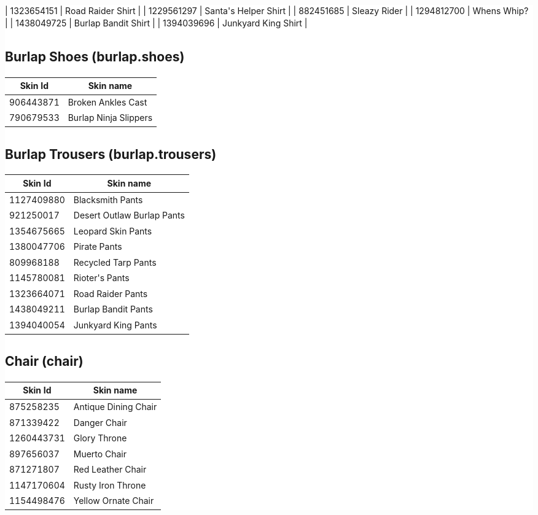 | 1323654151   | Road Raider Shirt                 |
| 1229561297   | Santa's Helper Shirt              |
| 882451685    | Sleazy Rider                      |
| 1294812700   | Whens Whip?                       |
| 1438049725   | Burlap Bandit Shirt                  |
| 1394039696   | Junkyard King Shirt                  |


## Burlap Shoes (burlap.shoes)
| Skin Id      | Skin name                         |
|--------------|-----------------------------------|
| 906443871    | Broken Ankles Cast                |
| 790679533    | Burlap Ninja Slippers             |

## Burlap Trousers (burlap.trousers)
| Skin Id      | Skin name                         |
|--------------|-----------------------------------|
| 1127409880   | Blacksmith Pants                  |
| 921250017    | Desert Outlaw Burlap Pants        |
| 1354675665   | Leopard Skin Pants                |
| 1380047706   | Pirate Pants                      |
| 809968188    | Recycled Tarp Pants               |
| 1145780081   | Rioter's Pants                    |
| 1323664071   | Road Raider Pants                 |
| 1438049211   | Burlap Bandit Pants                  |
| 1394040054   | Junkyard King Pants                  |


## Chair (chair)
| Skin Id      | Skin name                         |
|--------------|-----------------------------------|
| 875258235    | Antique Dining Chair              |
| 871339422    | Danger Chair                      |
| 1260443731   | Glory Throne                      |
| 897656037    | Muerto Chair                      |
| 871271807    | Red Leather Chair                 |
| 1147170604   | Rusty Iron Throne                 |
| 1154498476   | Yellow Ornate Chair               |
